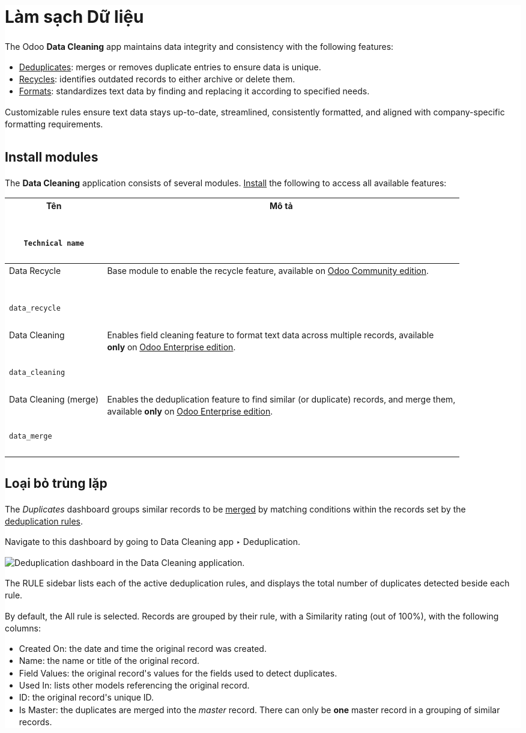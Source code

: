 # Làm sạch Dữ liệu

The Odoo **Data Cleaning** app maintains data integrity and consistency with the following features:

- [Deduplicates](#data-cleaning-deduplication): merges or removes duplicate entries to ensure
  data is unique.
- [Recycles](#data-cleaning-recycle): identifies outdated records to either archive or delete
  them.
- [Formats](#data-cleaning-field-cleaning): standardizes text data by finding and replacing it
  according to specified needs.

Customizable rules ensure text data stays up-to-date, streamlined, consistently formatted, and
aligned with company-specific formatting requirements.

<a id="data-cleaning-install-modules"></a>

## Install modules

The **Data Cleaning** application consists of several modules. [Install](../general/apps_modules.md#general-install) the
following to access all available features:

| Tên<br/><br/><br/>`Technical name`<br/><br/>               | Mô tả                                                                                                                                                                                    |
|------------------------------------------------------------|------------------------------------------------------------------------------------------------------------------------------------------------------------------------------------------|
| Data Recycle<br/><br/><br/>`data_recycle`<br/><br/>        | Base module to enable the recycle feature, available on [Odoo Community edition](../../administration.md#install-editions).                                                              |
| Data Cleaning<br/><br/><br/>`data_cleaning`<br/><br/>      | Enables field cleaning feature to format text data across multiple records, available<br/>**only** on [Odoo Enterprise edition](../../administration.md#install-editions).               |
| Data Cleaning (merge)<br/><br/><br/>`data_merge`<br/><br/> | Enables the deduplication feature to find similar (or duplicate) records, and merge them,<br/>available **only** on [Odoo Enterprise edition](../../administration.md#install-editions). |

<a id="data-cleaning-deduplication"></a>

## Loại bỏ trùng lặp

The *Duplicates* dashboard groups similar records to be [merged](#data-cleaning-merge-records)
by matching conditions within the records set by the [deduplication rules](#data-cleaning-deduplication-rules).

Navigate to this dashboard by going to Data Cleaning app ‣ Deduplication.

![Deduplication dashboard in the Data Cleaning application.](applications/productivity/data_cleaning/data-cleaning-duplicates.png)

The RULE sidebar lists each of the active deduplication rules, and displays the total
number of duplicates detected beside each rule.

By default, the All rule is selected. Records are grouped by their rule, with a
Similarity rating (out of 100%), with the following columns:

- Created On: the date and time the original record was created.
- Name: the name or title of the original record.
- Field Values: the original record's values for the fields used to detect duplicates.
- Used In: lists other models referencing the original record.
- ID: the original record's unique ID.
- Is Master: the duplicates are merged into the *master* record. There can only be
  **one** master record in a grouping of similar records.

